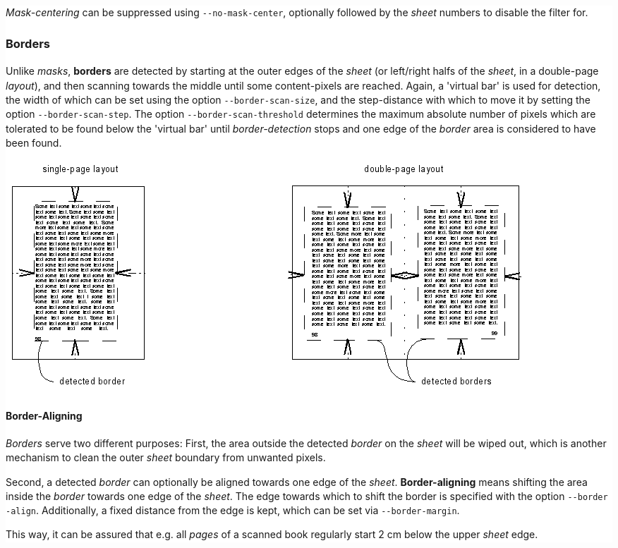 *Mask-centering* can be suppressed using `--no-mask-center`,
optionally followed by the *sheet* numbers to disable the filter for.

### Borders

Unlike *masks*, **borders** are detected by starting at the outer
edges of the *sheet* (or left/right halfs of the *sheet*, in a
double-page *layout*), and then scanning towards the middle until some
content-pixels are reached. Again, a 'virtual bar' is used for
detection, the width of which can be set using the option
`--border-scan-size`, and the step-distance with which to move it by
setting the option `--border-scan-step`. The option
`--border-scan-threshold` determines the maximum absolute number of
pixels which are tolerated to be found below the 'virtual bar' until
*border-detection* stops and one edge of the *border* area is
considered to have been found.

![Border-Detection](img/border-scan.png)

#### Border-Aligning

*Borders* serve two different purposes: First, the area outside the
detected *border* on the *sheet* will be wiped out, which is another
mechanism to clean the outer *sheet* boundary from unwanted pixels.

Second, a detected *border* can optionally be aligned towards one edge
of the *sheet*. **Border-aligning** means shifting the area inside the
*border* towards one edge of the *sheet*.  The edge towards which to
shift the border is specified with the option `--border-align`.
Additionally, a fixed distance from the edge is kept, which can be set
via `--border-margin`.

This way, it can be assured that e.g. all *pages* of a scanned book
regularly start 2 cm below the upper *sheet* edge.
